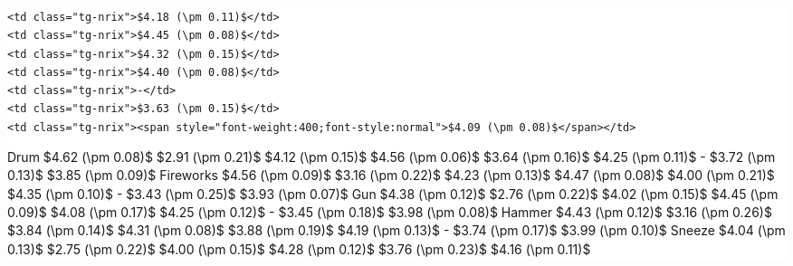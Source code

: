     <td class="tg-nrix">$4.18 (\pm 0.11)$</td>
    <td class="tg-nrix">$4.45 (\pm 0.08)$</td>
    <td class="tg-nrix">$4.32 (\pm 0.15)$</td>
    <td class="tg-nrix">$4.40 (\pm 0.08)$</td>
    <td class="tg-nrix">-</td>
    <td class="tg-nrix">$3.63 (\pm 0.15)$</td>
    <td class="tg-nrix"><span style="font-weight:400;font-style:normal">$4.09 (\pm 0.08)$</span></td>
  </tr>
  <tr>
    <td class="tg-nrix">Drum</td>
    <td class="tg-nrix">$4.62 (\pm 0.08)$</td>
    <td class="tg-nrix">$2.91 (\pm 0.21)$</td>
    <td class="tg-nrix">$4.12 (\pm 0.15)$</td>
    <td class="tg-nrix">$4.56 (\pm 0.06)$</td>
    <td class="tg-nrix">$3.64 (\pm 0.16)$</td>
    <td class="tg-nrix">$4.25 (\pm 0.11)$</td>
    <td class="tg-baqh">-</td>
    <td class="tg-nrix">$3.72 (\pm 0.13)$</td>
    <td class="tg-nrix"><span style="font-weight:400;font-style:normal">$3.85 (\pm 0.09)$</span></td>
  </tr>
  <tr>
    <td class="tg-nrix">Fireworks</td>
    <td class="tg-nrix">$4.56 (\pm 0.09)$</td>
    <td class="tg-nrix">$3.16 (\pm 0.22)$</td>
    <td class="tg-nrix">$4.23 (\pm 0.13)$</td>
    <td class="tg-nrix">$4.47 (\pm 0.08)$</td>
    <td class="tg-nrix">$4.00 (\pm 0.21)$</td>
    <td class="tg-nrix">$4.35 (\pm 0.10)$</td>
    <td class="tg-baqh">-</td>
    <td class="tg-nrix">$3.43 (\pm 0.25)$</td>
    <td class="tg-nrix"><span style="font-weight:400;font-style:normal">$3.93 (\pm 0.07)$</span></td>
  </tr>
  <tr>
    <td class="tg-nrix">Gun</td>
    <td class="tg-nrix">$4.38 (\pm 0.12)$</td>
    <td class="tg-nrix">$2.76 (\pm 0.22)$</td>
    <td class="tg-nrix">$4.02 (\pm 0.15)$</td>
    <td class="tg-nrix">$4.45 (\pm 0.09)$</td>
    <td class="tg-nrix">$4.08 (\pm 0.17)$</td>
    <td class="tg-nrix">$4.25 (\pm 0.12)$</td>
    <td class="tg-baqh">-</td>
    <td class="tg-nrix">$3.45 (\pm 0.18)$</td>
    <td class="tg-nrix"><span style="font-weight:400;font-style:normal">$3.98 (\pm 0.08)$</span></td>
  </tr>
  <tr>
    <td class="tg-nrix">Hammer</td>
    <td class="tg-nrix">$4.43 (\pm 0.12)$</td>
    <td class="tg-nrix">$3.16 (\pm 0.26)$</td>
    <td class="tg-nrix">$3.84 (\pm 0.14)$</td>
    <td class="tg-nrix">$4.31 (\pm 0.08)$</td>
    <td class="tg-nrix">$3.88 (\pm 0.19)$</td>
    <td class="tg-nrix">$4.19 (\pm 0.13)$</td>
    <td class="tg-baqh">-</td>
    <td class="tg-nrix">$3.74 (\pm 0.17)$</td>
    <td class="tg-nrix"><span style="font-weight:400;font-style:normal">$3.99 (\pm 0.10)$</span></td>
  </tr>
  <tr>
    <td class="tg-nrix">Sneeze</td>
    <td class="tg-nrix">$4.04 (\pm 0.13)$</td>
    <td class="tg-nrix">$2.75 (\pm 0.22)$</td>
    <td class="tg-nrix">$4.00 (\pm 0.15)$</td>
    <td class="tg-nrix">$4.28 (\pm 0.12)$</td>
    <td class="tg-nrix">$3.76 (\pm 0.23)$</td>
    <td class="tg-nrix">$4.16 (\pm 0.11)$</td>